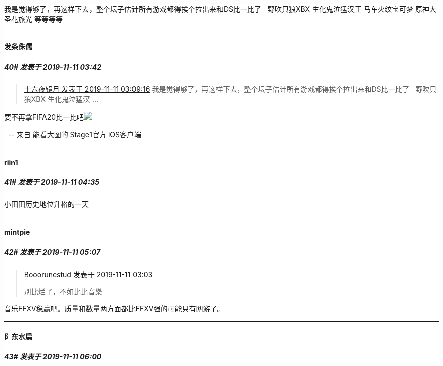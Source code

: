 我是觉得够了，再这样下去，整个坛子估计所有游戏都得挨个拉出来和DS比一比了   野吹只狼XBX 生化鬼泣猛汉王 马车火纹宝可梦 原神大圣花旅光 等等等等







-----

####  发条侏儒  
##### 40#       发表于 2019-11-11 03:42



<blockquote><a href="httphttps://bbs.saraba1st.com/2b/forum.php?mod=redirect&amp;goto=findpost&amp;pid=45473104&amp;ptid=1864839" target="_blank">十六夜镜月 发表于 2019-11-11 03:09:16</a>
我是觉得够了，再这样下去，整个坛子估计所有游戏都得挨个拉出来和DS比一比了   野吹只狼XBX 生化鬼泣猛汉 ...</blockquote>要不再拿FIFA20比一比吧<img src="https://static.saraba1st.com/image/smiley/face2017/030.png" referrerpolicy="no-referrer">

[  -- 来自 能看大图的 Stage1官方 iOS客户端](https://itunes.apple.com/fi/app/saraba1st/id1221237470?mt=8)







-----

####  riin1  
##### 41#       发表于 2019-11-11 04:35




小田田历史地位升格的一天







-----

####  mintpie  
##### 42#       发表于 2019-11-11 05:07



<blockquote><a href="httphttps://bbs.saraba1st.com/2b/forum.php?mod=redirect&amp;goto=findpost&amp;pid=45473094&amp;ptid=1864839" target="_blank">Booorunestud 发表于 2019-11-11 03:03</a>

別比烂了，不如比比音樂</blockquote>
音乐FFXV稳赢吧。质量和数量两方面都比FFXV强的可能只有网游了。







-----

####  阝东水扁  
##### 43#       发表于 2019-11-11 06:00
